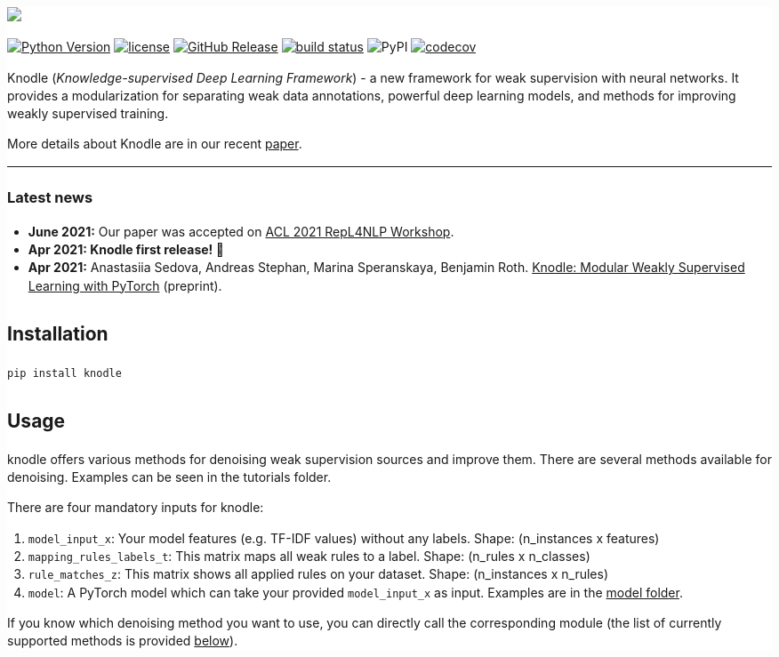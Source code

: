 <img src="http://knodle.cc/static/logo-866f6c91f8135d66107abccbec7bf77e.png" height="150">

[![Python Version](https://img.shields.io/badge/python-3.7-yellow.svg)](https://www.python.org/downloads/release/python-360/)
[![license](https://img.shields.io/badge/License-Apache%202.0-blue.svg)](https://opensource.org/licenses/Apache-2.0)
[![GitHub Release](https://img.shields.io/github/release/knodle/knodle.svg?style=flat)]()
[![build status](https://github.com/knodle/knodle/workflows/lint_n_test/badge.svg)](https://github.com/knodle/knodle/actions?branch=style_guide)
![PyPI](https://img.shields.io/pypi/v/knodle)
[![codecov](https://codecov.io/gh/knodle/knodle/branch/develop/graph/badge.svg?token=Y11QJSZKW6)](https://codecov.io/gh/knodle/knodle)
    
    
Knodle (_Knowledge-supervised Deep Learning Framework_) - a new framework for weak supervision with neural networks. It provides a modularization for separating weak data annotations, powerful deep learning models, and methods for improving weakly supervised training.

More details about Knodle are in our recent [paper](https://arxiv.org/abs/2104.11557). 

****
### Latest news
- **June 2021:** Our paper was accepted on [ACL 2021 RepL4NLP Workshop](https://sites.google.com/view/repl4nlp-2021/home).  
- **Apr 2021: Knodle first release! :rocket:**
- **Apr 2021:** Anastasiia Sedova, Andreas Stephan, Marina Speranskaya, Benjamin Roth. [Knodle: Modular Weakly Supervised Learning with PyTorch](https://arxiv.org/abs/2104.11557) (preprint).

## Installation

```
pip install knodle
```

## Usage

knodle offers various methods for denoising weak supervision sources and improve them. There are several methods available for denoising. Examples can be seen in the tutorials folder.

There are four mandatory inputs for knodle:

1. `model_input_x`: Your model features (e.g. TF-IDF values) without any labels. Shape: (n_instances x features)
2. `mapping_rules_labels_t`: This matrix maps all weak rules to a label. Shape: (n_rules x n_classes)
3. `rule_matches_z`: This matrix shows all applied rules on your dataset. Shape: (n_instances x n_rules)
4. `model`: A PyTorch model which can take your provided `model_input_x` as input. Examples are in the [model folder](https://github.com/knodle/knodle/tree/develop/knodle/model/).

If you know which denoising method you want to use, you can directly call the corresponding module (the list of currently supported methods is provided [below](https://github.com/knodle/knodle/tree/style_guide#denoising-methods)).
